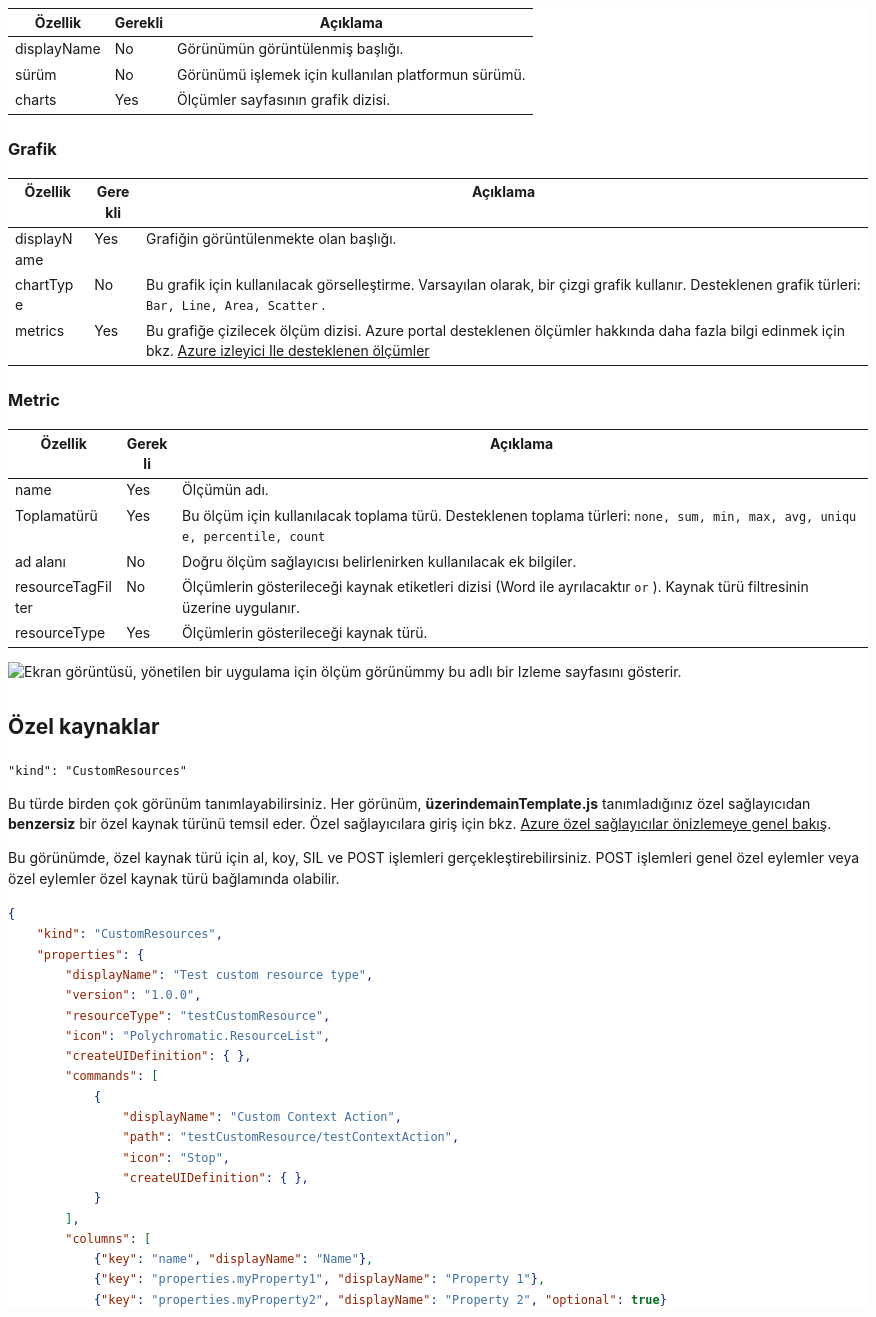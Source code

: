 |Özellik|Gerekli|Açıklama|
|---------|---------|---------|
|displayName|No|Görünümün görüntülenmiş başlığı.|
|sürüm|No|Görünümü işlemek için kullanılan platformun sürümü.|
|charts|Yes|Ölçümler sayfasının grafik dizisi.|

### <a name="chart"></a>Grafik

|Özellik|Gerekli|Açıklama|
|---------|---------|---------|
|displayName|Yes|Grafiğin görüntülenmekte olan başlığı.|
|chartType|No|Bu grafik için kullanılacak görselleştirme. Varsayılan olarak, bir çizgi grafik kullanır. Desteklenen grafik türleri: `Bar, Line, Area, Scatter` .|
|metrics|Yes|Bu grafiğe çizilecek ölçüm dizisi. Azure portal desteklenen ölçümler hakkında daha fazla bilgi edinmek için bkz. [Azure izleyici Ile desteklenen ölçümler](../../azure-monitor/essentials/metrics-supported.md)|

### <a name="metric"></a>Metric

|Özellik|Gerekli|Açıklama|
|---------|---------|---------|
|name|Yes|Ölçümün adı.|
|Toplamatürü|Yes|Bu ölçüm için kullanılacak toplama türü. Desteklenen toplama türleri: `none, sum, min, max, avg, unique, percentile, count`|
|ad alanı|No|Doğru ölçüm sağlayıcısı belirlenirken kullanılacak ek bilgiler.|
|resourceTagFilter|No|Ölçümlerin gösterileceği kaynak etiketleri dizisi (Word ile ayrılacaktır `or` ). Kaynak türü filtresinin üzerine uygulanır.|
|resourceType|Yes|Ölçümlerin gösterileceği kaynak türü.|

![Ekran görüntüsü, yönetilen bir uygulama için ölçüm görünümmy bu adlı bir Izleme sayfasını gösterir.](./media/view-definition/metrics.png)

## <a name="custom-resources"></a>Özel kaynaklar

`"kind": "CustomResources"`

Bu türde birden çok görünüm tanımlayabilirsiniz. Her görünüm, **üzerindemainTemplate.js** tanımladığınız özel sağlayıcıdan **benzersiz** bir özel kaynak türünü temsil eder. Özel sağlayıcılara giriş için bkz. [Azure özel sağlayıcılar önizlemeye genel bakış](../custom-providers/overview.md).

Bu görünümde, özel kaynak türü için al, koy, SIL ve POST işlemleri gerçekleştirebilirsiniz. POST işlemleri genel özel eylemler veya özel eylemler özel kaynak türü bağlamında olabilir.

```json
{
    "kind": "CustomResources",
    "properties": {
        "displayName": "Test custom resource type",
        "version": "1.0.0",
        "resourceType": "testCustomResource",
        "icon": "Polychromatic.ResourceList",
        "createUIDefinition": { },
        "commands": [
            {
                "displayName": "Custom Context Action",
                "path": "testCustomResource/testContextAction",
                "icon": "Stop",
                "createUIDefinition": { },
            }
        ],
        "columns": [
            {"key": "name", "displayName": "Name"},
            {"key": "properties.myProperty1", "displayName": "Property 1"},
            {"key": "properties.myProperty2", "displayName": "Property 2", "optional": true}
```